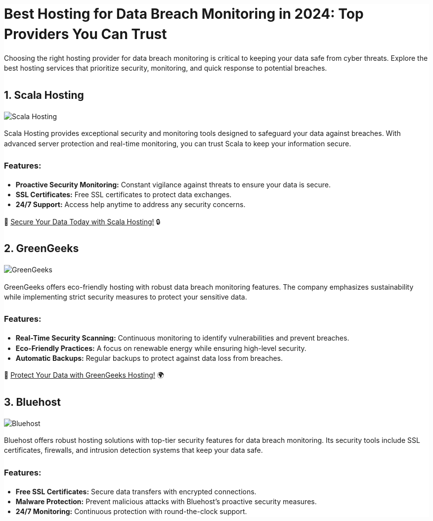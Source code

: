 # Best Hosting for Data Breach Monitoring in 2024: Top Providers You Can Trust

Choosing the right hosting provider for data breach monitoring is critical to keeping your data safe from cyber threats. Explore the best hosting services that prioritize security, monitoring, and quick response to potential breaches.

## 1. Scala Hosting

![Scala Hosting](https://i.imgur.com/uJ5JIK3.png "Scala Web Hosting")

Scala Hosting provides exceptional security and monitoring tools designed to safeguard your data against breaches. With advanced server protection and real-time monitoring, you can trust Scala to keep your information secure.

### Features:
- **Proactive Security Monitoring:** Constant vigilance against threats to ensure your data is secure.
- **SSL Certificates:** Free SSL certificates to protect data exchanges.
- **24/7 Support:** Access help anytime to address any security concerns.

🚀 [Secure Your Data Today with Scala Hosting!](https://snipitx.com/scala-jy) 🔒

## 2. GreenGeeks

![GreenGeeks](https://i.imgur.com/eEwuntu.jpg "GreenGeeks Hosting")

GreenGeeks offers eco-friendly hosting with robust data breach monitoring features. The company emphasizes sustainability while implementing strict security measures to protect your sensitive data.

### Features:
- **Real-Time Security Scanning:** Continuous monitoring to identify vulnerabilities and prevent breaches.
- **Eco-Friendly Practices:** A focus on renewable energy while ensuring high-level security.
- **Automatic Backups:** Regular backups to protect against data loss from breaches.

🌿 [Protect Your Data with GreenGeeks Hosting!](https://snipitx.com/greengeeks-jy) 🌍

## 3. Bluehost

![Bluehost](https://i.imgur.com/PasFF9E.jpeg "Bluehost Hosting")

Bluehost offers robust hosting solutions with top-tier security features for data breach monitoring. Its security tools include SSL certificates, firewalls, and intrusion detection systems that keep your data safe.

### Features:
- **Free SSL Certificates:** Secure data transfers with encrypted connections.
- **Malware Protection:** Prevent malicious attacks with Bluehost’s proactive security measures.
- **24/7 Monitoring:** Continuous protection with round-the-clock support.
